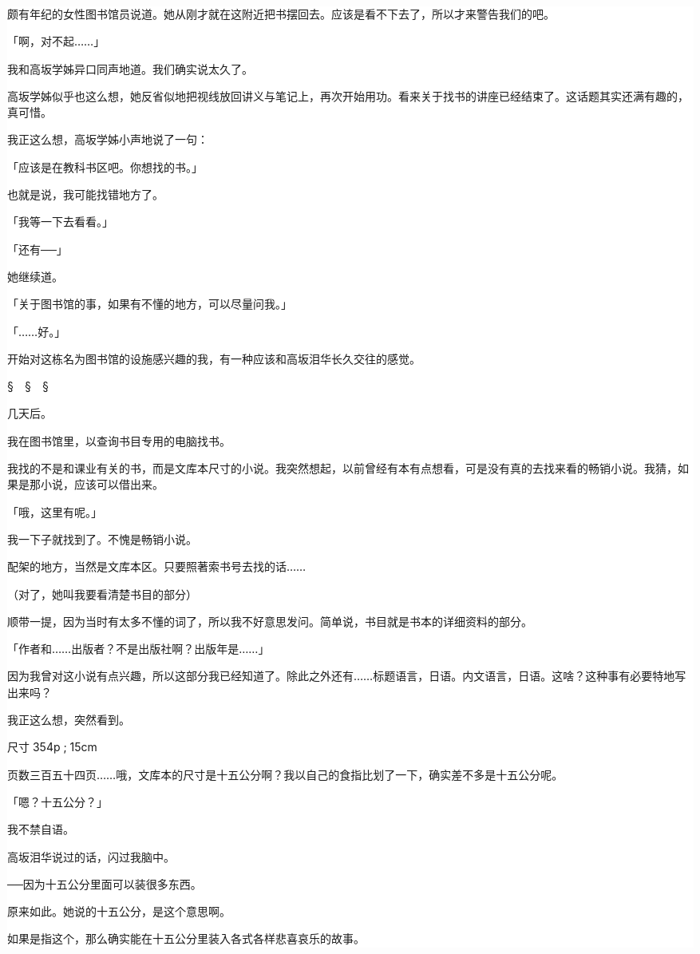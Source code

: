 颇有年纪的女性图书馆员说道。她从刚才就在这附近把书摆回去。应该是看不下去了，所以才来警告我们的吧。

「啊，对不起……」

我和高坂学姊异口同声地道。我们确实说太久了。

高坂学姊似乎也这么想，她反省似地把视线放回讲义与笔记上，再次开始用功。看来关于找书的讲座已经结束了。这话题其实还满有趣的，真可惜。

我正这么想，高坂学姊小声地说了一句：

「应该是在教科书区吧。你想找的书。」

也就是说，我可能找错地方了。

「我等一下去看看。」

「还有──」

她继续道。

「关于图书馆的事，如果有不懂的地方，可以尽量问我。」

「……好。」

开始对这栋名为图书馆的设施感兴趣的我，有一种应该和高坂泪华长久交往的感觉。

§　§　§

几天后。

我在图书馆里，以查询书目专用的电脑找书。

我找的不是和课业有关的书，而是文库本尺寸的小说。我突然想起，以前曾经有本有点想看，可是没有真的去找来看的畅销小说。我猜，如果是那小说，应该可以借出来。

「哦，这里有呢。」

我一下子就找到了。不愧是畅销小说。

配架的地方，当然是文库本区。只要照著索书号去找的话……

（对了，她叫我要看清楚书目的部分）

顺带一提，因为当时有太多不懂的词了，所以我不好意思发问。简单说，书目就是书本的详细资料的部分。

「作者和……出版者？不是出版社啊？出版年是……」

因为我曾对这小说有点兴趣，所以这部分我已经知道了。除此之外还有……标题语言，日语。内文语言，日语。这啥？这种事有必要特地写出来吗？

我正这么想，突然看到。

尺寸 354p ; 15cm

页数三百五十四页……哦，文库本的尺寸是十五公分啊？我以自己的食指比划了一下，确实差不多是十五公分呢。

「嗯？十五公分？」

我不禁自语。

高坂泪华说过的话，闪过我脑中。

──因为十五公分里面可以装很多东西。

原来如此。她说的十五公分，是这个意思啊。

如果是指这个，那么确实能在十五公分里装入各式各样悲喜哀乐的故事。

